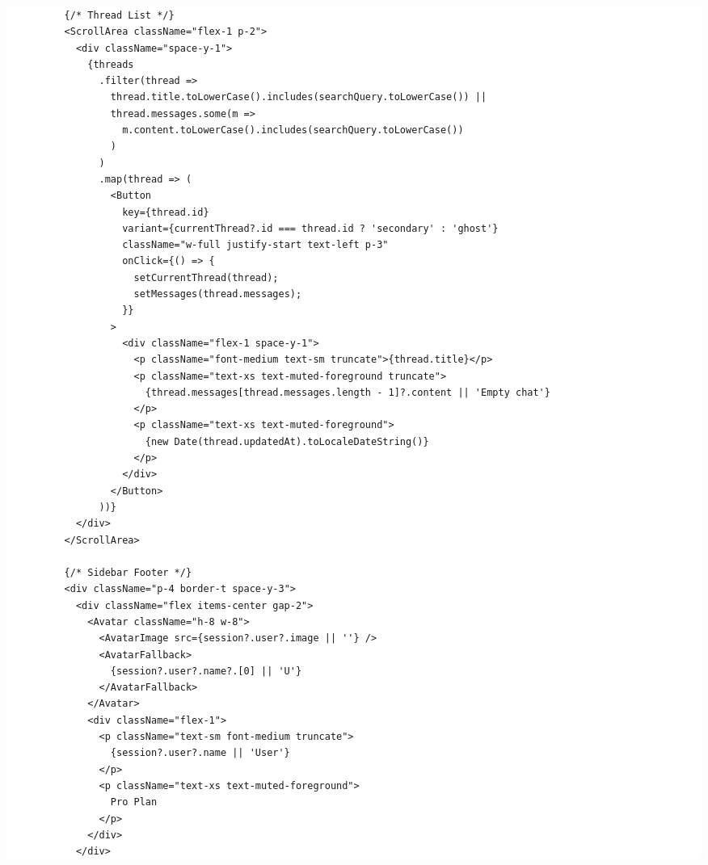               {/* Thread List */}
              <ScrollArea className="flex-1 p-2">
                <div className="space-y-1">
                  {threads
                    .filter(thread => 
                      thread.title.toLowerCase().includes(searchQuery.toLowerCase()) ||
                      thread.messages.some(m => 
                        m.content.toLowerCase().includes(searchQuery.toLowerCase())
                      )
                    )
                    .map(thread => (
                      <Button
                        key={thread.id}
                        variant={currentThread?.id === thread.id ? 'secondary' : 'ghost'}
                        className="w-full justify-start text-left p-3"
                        onClick={() => {
                          setCurrentThread(thread);
                          setMessages(thread.messages);
                        }}
                      >
                        <div className="flex-1 space-y-1">
                          <p className="font-medium text-sm truncate">{thread.title}</p>
                          <p className="text-xs text-muted-foreground truncate">
                            {thread.messages[thread.messages.length - 1]?.content || 'Empty chat'}
                          </p>
                          <p className="text-xs text-muted-foreground">
                            {new Date(thread.updatedAt).toLocaleDateString()}
                          </p>
                        </div>
                      </Button>
                    ))}
                </div>
              </ScrollArea>
              
              {/* Sidebar Footer */}
              <div className="p-4 border-t space-y-3">
                <div className="flex items-center gap-2">
                  <Avatar className="h-8 w-8">
                    <AvatarImage src={session?.user?.image || ''} />
                    <AvatarFallback>
                      {session?.user?.name?.[0] || 'U'}
                    </AvatarFallback>
                  </Avatar>
                  <div className="flex-1">
                    <p className="text-sm font-medium truncate">
                      {session?.user?.name || 'User'}
                    </p>
                    <p className="text-xs text-muted-foreground">
                      Pro Plan
                    </p>
                  </div>
                </div>
                